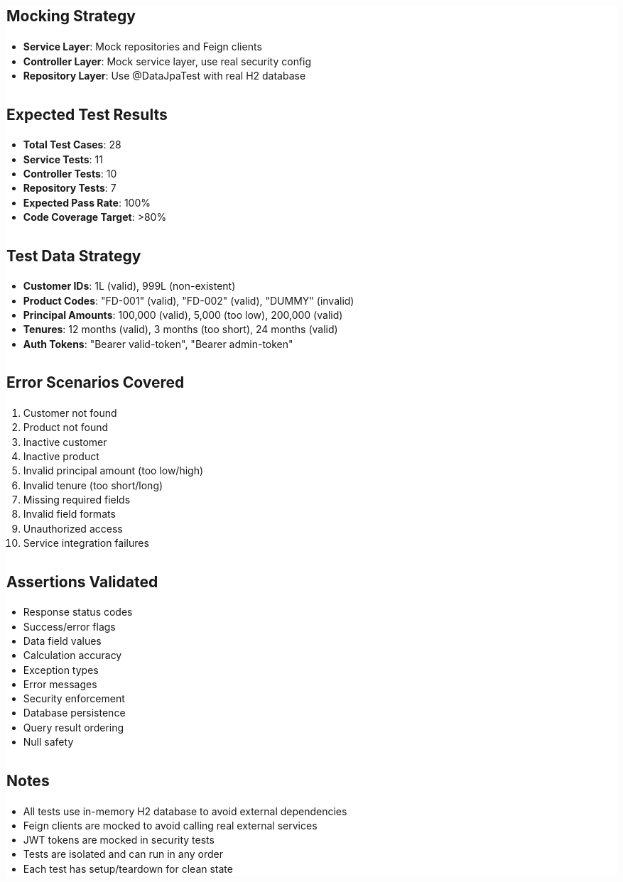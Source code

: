 ## Mocking Strategy

- **Service Layer**: Mock repositories and Feign clients
- **Controller Layer**: Mock service layer, use real security config
- **Repository Layer**: Use @DataJpaTest with real H2 database

## Expected Test Results

- **Total Test Cases**: 28
- **Service Tests**: 11
- **Controller Tests**: 10
- **Repository Tests**: 7
- **Expected Pass Rate**: 100%
- **Code Coverage Target**: >80%

## Test Data Strategy

- **Customer IDs**: 1L (valid), 999L (non-existent)
- **Product Codes**: "FD-001" (valid), "FD-002" (valid), "DUMMY" (invalid)
- **Principal Amounts**: 100,000 (valid), 5,000 (too low), 200,000 (valid)
- **Tenures**: 12 months (valid), 3 months (too short), 24 months (valid)
- **Auth Tokens**: "Bearer valid-token", "Bearer admin-token"

## Error Scenarios Covered

1. Customer not found
2. Product not found
3. Inactive customer
4. Inactive product
5. Invalid principal amount (too low/high)
6. Invalid tenure (too short/long)
7. Missing required fields
8. Invalid field formats
9. Unauthorized access
10. Service integration failures

## Assertions Validated

- Response status codes
- Success/error flags
- Data field values
- Calculation accuracy
- Exception types
- Error messages
- Security enforcement
- Database persistence
- Query result ordering
- Null safety

## Notes

- All tests use in-memory H2 database to avoid external dependencies
- Feign clients are mocked to avoid calling real external services
- JWT tokens are mocked in security tests
- Tests are isolated and can run in any order
- Each test has setup/teardown for clean state

